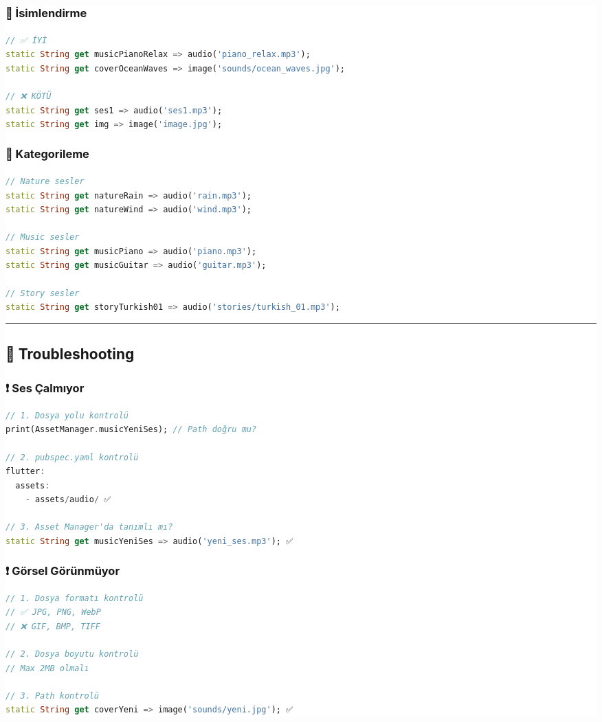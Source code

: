 ### **📝 İsimlendirme**
```dart
// ✅ İYİ
static String get musicPianoRelax => audio('piano_relax.mp3');
static String get coverOceanWaves => image('sounds/ocean_waves.jpg');

// ❌ KÖTÜ
static String get ses1 => audio('ses1.mp3');
static String get img => image('image.jpg');
```

### **🎯 Kategorileme**
```dart
// Nature sesler
static String get natureRain => audio('rain.mp3');
static String get natureWind => audio('wind.mp3');

// Music sesler
static String get musicPiano => audio('piano.mp3');
static String get musicGuitar => audio('guitar.mp3');

// Story sesler
static String get storyTurkish01 => audio('stories/turkish_01.mp3');
```

---

## 🔧 Troubleshooting

### **❗ Ses Çalmıyor**
```dart
// 1. Dosya yolu kontrolü
print(AssetManager.musicYeniSes); // Path doğru mu?

// 2. pubspec.yaml kontrolü
flutter:
  assets:
    - assets/audio/ ✅

// 3. Asset Manager'da tanımlı mı?
static String get musicYeniSes => audio('yeni_ses.mp3'); ✅
```

### **❗ Görsel Görünmüyor**
```dart
// 1. Dosya formatı kontrolü
// ✅ JPG, PNG, WebP
// ❌ GIF, BMP, TIFF

// 2. Dosya boyutu kontrolü
// Max 2MB olmalı

// 3. Path kontrolü
static String get coverYeni => image('sounds/yeni.jpg'); ✅
```

